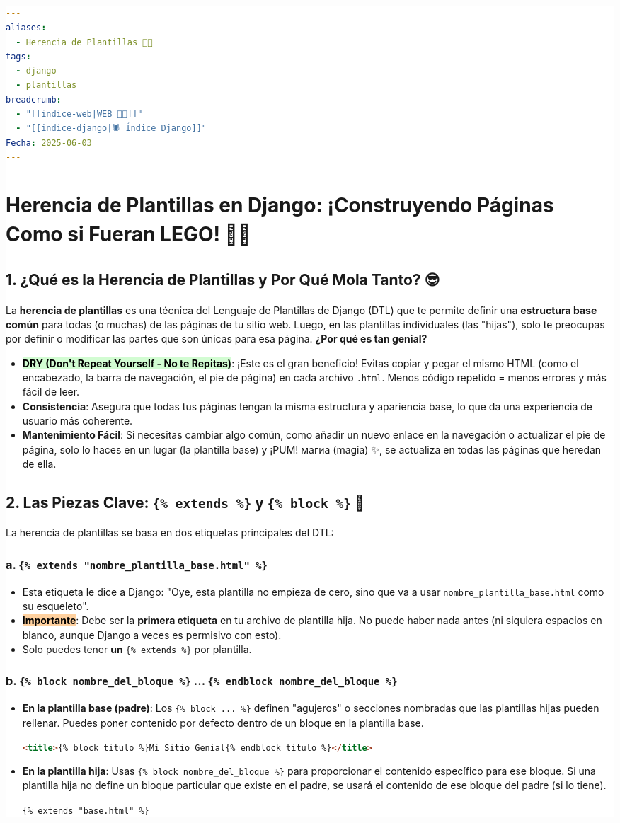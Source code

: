 ```yaml
---
aliases:
  - Herencia de Plantillas 🧱✨
tags:
  - django
  - plantillas
breadcrumb:
  - "[[indice-web|WEB 🔗📝]]"
  - "[[indice-django|🕷️ Índice Django]]"
Fecha: 2025-06-03
---
```

# Herencia de Plantillas en Django: ¡Construyendo Páginas Como si Fueran LEGO! 🧱✨
## 1. ¿Qué es la Herencia de Plantillas y Por Qué Mola Tanto? 😎
La **herencia de plantillas** es una técnica del Lenguaje de Plantillas de Django (DTL) que te permite definir una **estructura base común** para todas (o muchas) de las páginas de tu sitio web. Luego, en las plantillas individuales (las "hijas"), solo te preocupas por definir o modificar las partes que son únicas para esa página.
**¿Por qué es tan genial?**
- <mark style="background: #BBFABBA6;">**DRY (Don't Repeat Yourself - No te Repitas)**</mark>: ¡Este es el gran beneficio! Evitas copiar y pegar el mismo HTML (como el encabezado, la barra de navegación, el pie de página) en cada archivo `.html`. Menos código repetido = menos errores y más fácil de leer.
- **Consistencia**: Asegura que todas tus páginas tengan la misma estructura y apariencia base, lo que da una experiencia de usuario más coherente.
- **Mantenimiento Fácil**: Si necesitas cambiar algo común, como añadir un nuevo enlace en la navegación o actualizar el pie de página, solo lo haces en un lugar (la plantilla base) y ¡PUM! магиа (magia) ✨, se actualiza en todas las páginas que heredan de ella.
## 2. Las Piezas Clave: `{% extends %}` y `{% block %}` 🧩
La herencia de plantillas se basa en dos etiquetas principales del DTL:
### a. `{% extends "nombre_plantilla_base.html" %}`
- Esta etiqueta le dice a Django: "Oye, esta plantilla no empieza de cero, sino que va a usar `nombre_plantilla_base.html` como su esqueleto".
- <mark style="background: #FFB86CA6;">**Importante**</mark>: Debe ser la **primera etiqueta** en tu archivo de plantilla hija. No puede haber nada antes (ni siquiera espacios en blanco, aunque Django a veces es permisivo con esto).
- Solo puedes tener **un** `{% extends %}` por plantilla.
### b. `{% block nombre_del_bloque %}` ... `{% endblock nombre_del_bloque %}`
- **En la plantilla base (padre)**: Los `{% block ... %}` definen "agujeros" o secciones nombradas que las plantillas hijas pueden rellenar. Puedes poner contenido por defecto dentro de un bloque en la plantilla base.
    ```html
    <title>{% block titulo %}Mi Sitio Genial{% endblock titulo %}</title> 
    ```
- **En la plantilla hija**: Usas `{% block nombre_del_bloque %}` para proporcionar el contenido específico para ese bloque. Si una plantilla hija no define un bloque particular que existe en el padre, se usará el contenido de ese bloque del padre (si lo tiene).
    ```html
    {% extends "base.html" %}
    